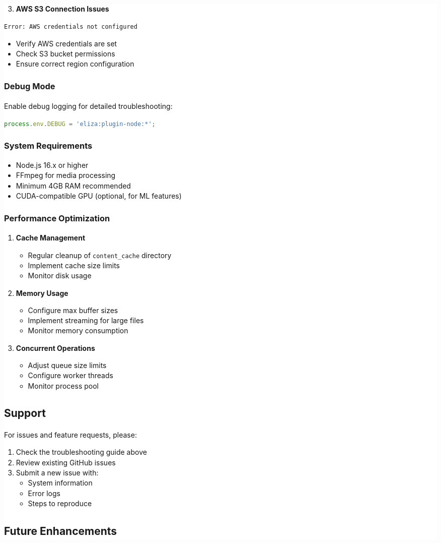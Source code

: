 3. **AWS S3 Connection Issues**

```bash
Error: AWS credentials not configured
```

- Verify AWS credentials are set
- Check S3 bucket permissions
- Ensure correct region configuration

### Debug Mode

Enable debug logging for detailed troubleshooting:

```typescript
process.env.DEBUG = 'eliza:plugin-node:*';
```

### System Requirements

- Node.js 16.x or higher
- FFmpeg for media processing
- Minimum 4GB RAM recommended
- CUDA-compatible GPU (optional, for ML features)

### Performance Optimization

1. **Cache Management**

   - Regular cleanup of `content_cache` directory
   - Implement cache size limits
   - Monitor disk usage

2. **Memory Usage**

   - Configure max buffer sizes
   - Implement streaming for large files
   - Monitor memory consumption

3. **Concurrent Operations**
   - Adjust queue size limits
   - Configure worker threads
   - Monitor process pool

## Support

For issues and feature requests, please:

1. Check the troubleshooting guide above
2. Review existing GitHub issues
3. Submit a new issue with:
   - System information
   - Error logs
   - Steps to reproduce

## Future Enhancements
